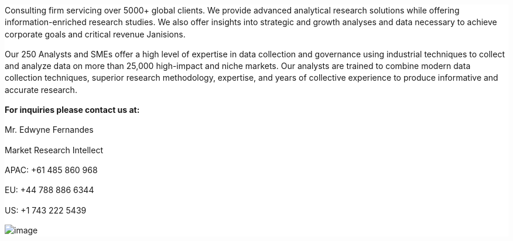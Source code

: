 Consulting firm servicing over 5000+ global clients. We provide advanced analytical research solutions while offering information-enriched research studies.&nbsp;</span>We also offer insights into strategic and growth analyses and data necessary to achieve corporate goals and critical revenue Janisions.</p><p><span class="">Our 250 Analysts and SMEs offer a high level of expertise in data collection and governance using industrial techniques to collect and analyze data on more than 25,000 high-impact and niche markets. Our analysts are trained to combine modern data collection techniques, superior research methodology, expertise, and years of collective experience to produce informative and accurate research.</span></p><p><strong>For inquiries please contact us at:</strong></p><p>Mr. Edwyne Fernandes</p><p>Market Research Intellect</p><p>APAC: +61 485 860 968</p><p>EU: +44 788 886 6344</p><p>US: +1 743 222 5439</p>
![image](https://github.com/user-attachments/assets/dd9fddfe-1698-4195-a992-abd8432714d0)
